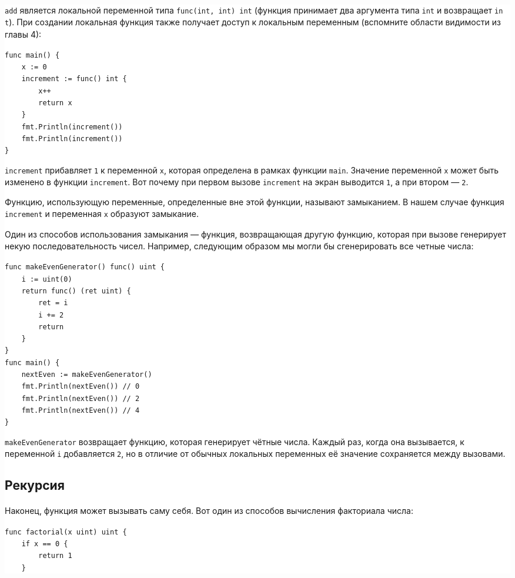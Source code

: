 `add` является локальной переменной типа `func(int, int) int` (функция принимает
два аргумента типа `int` и возвращает `int`). При создании локальная функция
также получает доступ к локальным переменным (вспомните области видимости из
главы 4):
    
    func main() {
        x := 0
        increment := func() int {
            x++
            return x
        }
        fmt.Println(increment())
        fmt.Println(increment())    
    }

`increment` прибавляет `1` к переменной `x`, которая определена в рамках функции
`main`. Значение переменной `x` может быть изменено в функции `increment`. Вот
почему при первом вызове `increment` на экран выводится `1`, а при втором — `2`.

Функцию, использующую переменные, определенные вне этой функции, называют
замыканием. В нашем случае функция `increment` и переменная `x` образуют
замыкание.

Один из способов использования замыкания — функция, возвращающая другую функцию,
которая при вызове генерирует некую последовательность чисел. Например,
следующим образом мы могли бы сгенерировать все четные числа:

    func makeEvenGenerator() func() uint {
        i := uint(0)
        return func() (ret uint) {
            ret = i
            i += 2
            return
        }
    }
    func main() {
        nextEven := makeEvenGenerator()
        fmt.Println(nextEven()) // 0
        fmt.Println(nextEven()) // 2
        fmt.Println(nextEven()) // 4
    }

`makeEvenGenerator` возвращает функцию, которая генерирует чётные числа. Каждый
раз, когда она вызывается, к переменной `i` добавляется `2`, но в отличие от
обычных локальных переменных её значение сохраняется между вызовами.

## Рекурсия

Наконец, функция может вызывать саму себя. Вот один из способов вычисления
факториала числа:

    func factorial(x uint) uint {
        if x == 0 {
            return 1
        }
